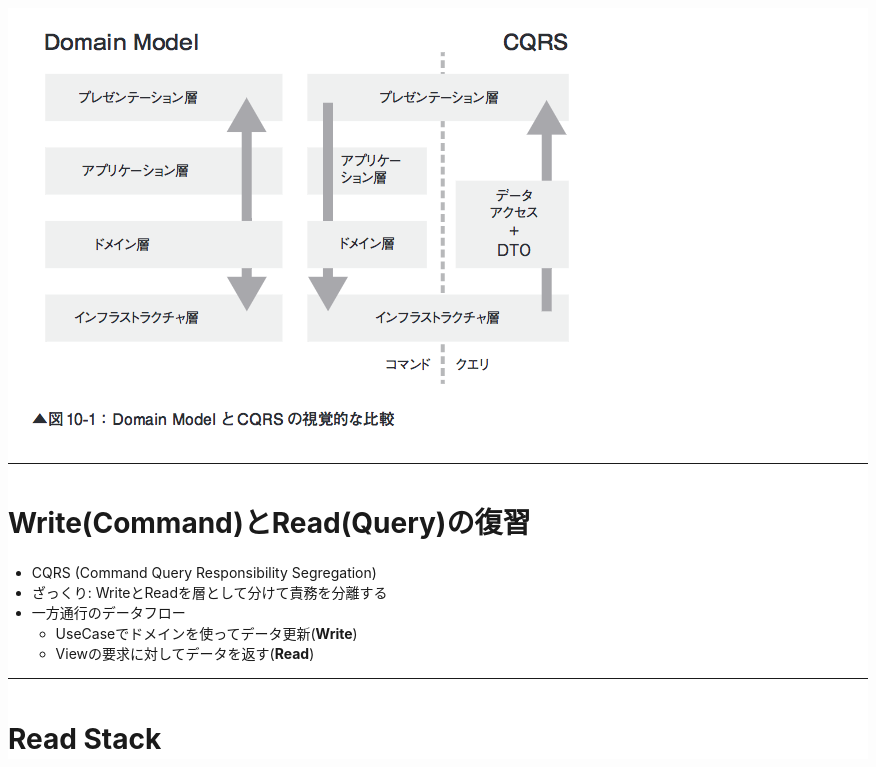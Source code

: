 ![fit CQRS](./img/domain-model-vs-cqrs.png)

-----

# Write(Command)とRead(Query)の復習

- CQRS (Command Query Responsibility Segregation)
- ざっくり: WriteとReadを層として分けて責務を分離する
- 一方通行のデータフロー
	- UseCaseでドメインを使ってデータ更新(**Write**)
	- Viewの要求に対してデータを返す(**Read**)

-----

# Read Stack
